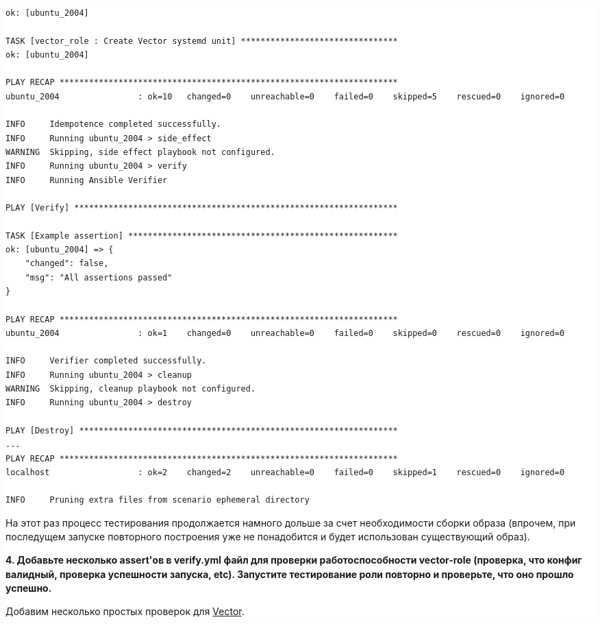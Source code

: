 ````
ok: [ubuntu_2004]

TASK [vector_role : Create Vector systemd unit] ********************************
ok: [ubuntu_2004]

PLAY RECAP *********************************************************************
ubuntu_2004                : ok=10   changed=0    unreachable=0    failed=0    skipped=5    rescued=0    ignored=0

INFO     Idempotence completed successfully.
INFO     Running ubuntu_2004 > side_effect
WARNING  Skipping, side effect playbook not configured.
INFO     Running ubuntu_2004 > verify
INFO     Running Ansible Verifier

PLAY [Verify] ******************************************************************

TASK [Example assertion] *******************************************************
ok: [ubuntu_2004] => {
    "changed": false,
    "msg": "All assertions passed"
}

PLAY RECAP *********************************************************************
ubuntu_2004                : ok=1    changed=0    unreachable=0    failed=0    skipped=0    rescued=0    ignored=0

INFO     Verifier completed successfully.
INFO     Running ubuntu_2004 > cleanup
WARNING  Skipping, cleanup playbook not configured.
INFO     Running ubuntu_2004 > destroy

PLAY [Destroy] *****************************************************************
...
PLAY RECAP *********************************************************************
localhost                  : ok=2    changed=2    unreachable=0    failed=0    skipped=1    rescued=0    ignored=0

INFO     Pruning extra files from scenario ephemeral directory
````

На этот раз процесс тестирования продолжается намного дольше за счет необходимости сборки образа
(впрочем, при последущем запуске повторного построения уже не понадобится и будет использован
существующий образ).

**4. Добавьте несколько assert'ов в verify.yml файл для  проверки работоспособности vector-role (проверка, что конфиг валидный, проверка успешности запуска, etc). Запустите тестирование роли повторно и проверьте, что оно прошло успешно.**

Добавим несколько простых проверок для [Vector](./playbook/roles/vector_role/molecule/centos_7/verify.yml).
